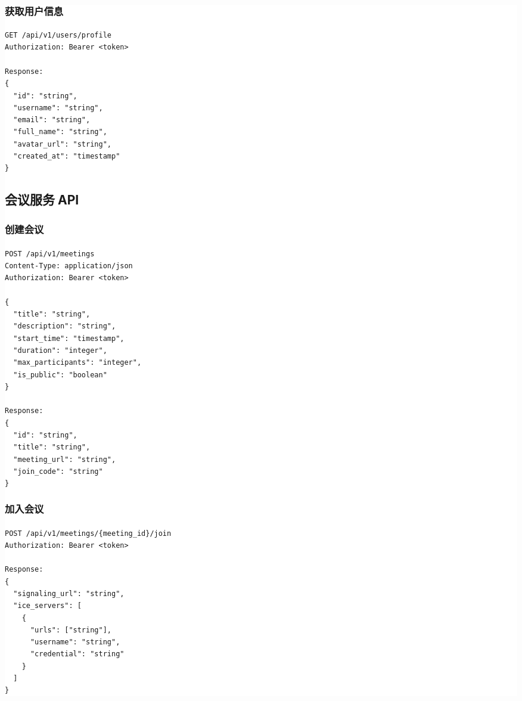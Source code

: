 ### 获取用户信息
```http
GET /api/v1/users/profile
Authorization: Bearer <token>

Response:
{
  "id": "string",
  "username": "string",
  "email": "string",
  "full_name": "string",
  "avatar_url": "string",
  "created_at": "timestamp"
}
```

## 会议服务 API

### 创建会议
```http
POST /api/v1/meetings
Content-Type: application/json
Authorization: Bearer <token>

{
  "title": "string",
  "description": "string",
  "start_time": "timestamp",
  "duration": "integer",
  "max_participants": "integer",
  "is_public": "boolean"
}

Response:
{
  "id": "string",
  "title": "string",
  "meeting_url": "string",
  "join_code": "string"
}
```

### 加入会议
```http
POST /api/v1/meetings/{meeting_id}/join
Authorization: Bearer <token>

Response:
{
  "signaling_url": "string",
  "ice_servers": [
    {
      "urls": ["string"],
      "username": "string",
      "credential": "string"
    }
  ]
}
```
